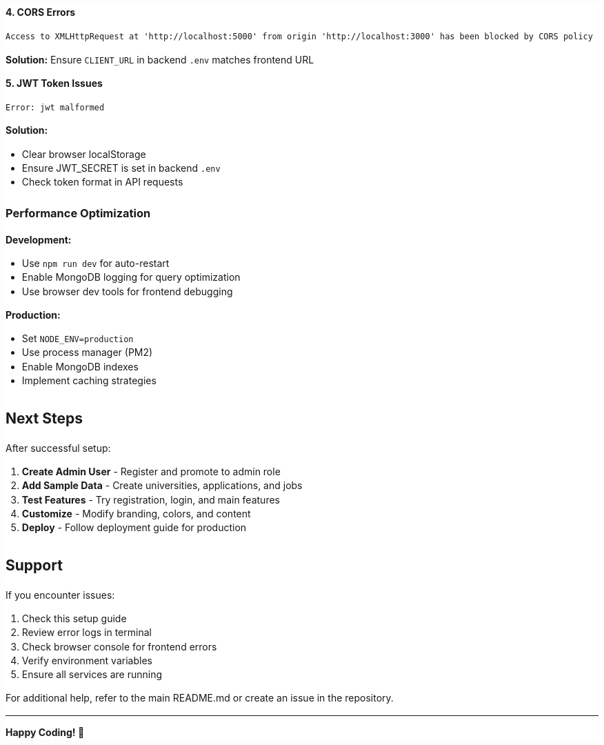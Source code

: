 **4. CORS Errors**
```
Access to XMLHttpRequest at 'http://localhost:5000' from origin 'http://localhost:3000' has been blocked by CORS policy
```
**Solution:** Ensure `CLIENT_URL` in backend `.env` matches frontend URL

**5. JWT Token Issues**
```
Error: jwt malformed
```
**Solution:** 
- Clear browser localStorage
- Ensure JWT_SECRET is set in backend `.env`
- Check token format in API requests

### Performance Optimization

**Development:**
- Use `npm run dev` for auto-restart
- Enable MongoDB logging for query optimization
- Use browser dev tools for frontend debugging

**Production:**
- Set `NODE_ENV=production`
- Use process manager (PM2)
- Enable MongoDB indexes
- Implement caching strategies

## Next Steps

After successful setup:

1. **Create Admin User** - Register and promote to admin role
2. **Add Sample Data** - Create universities, applications, and jobs
3. **Test Features** - Try registration, login, and main features
4. **Customize** - Modify branding, colors, and content
5. **Deploy** - Follow deployment guide for production

## Support

If you encounter issues:

1. Check this setup guide
2. Review error logs in terminal
3. Check browser console for frontend errors
4. Verify environment variables
5. Ensure all services are running

For additional help, refer to the main README.md or create an issue in the repository.

---

**Happy Coding! 🚀**
